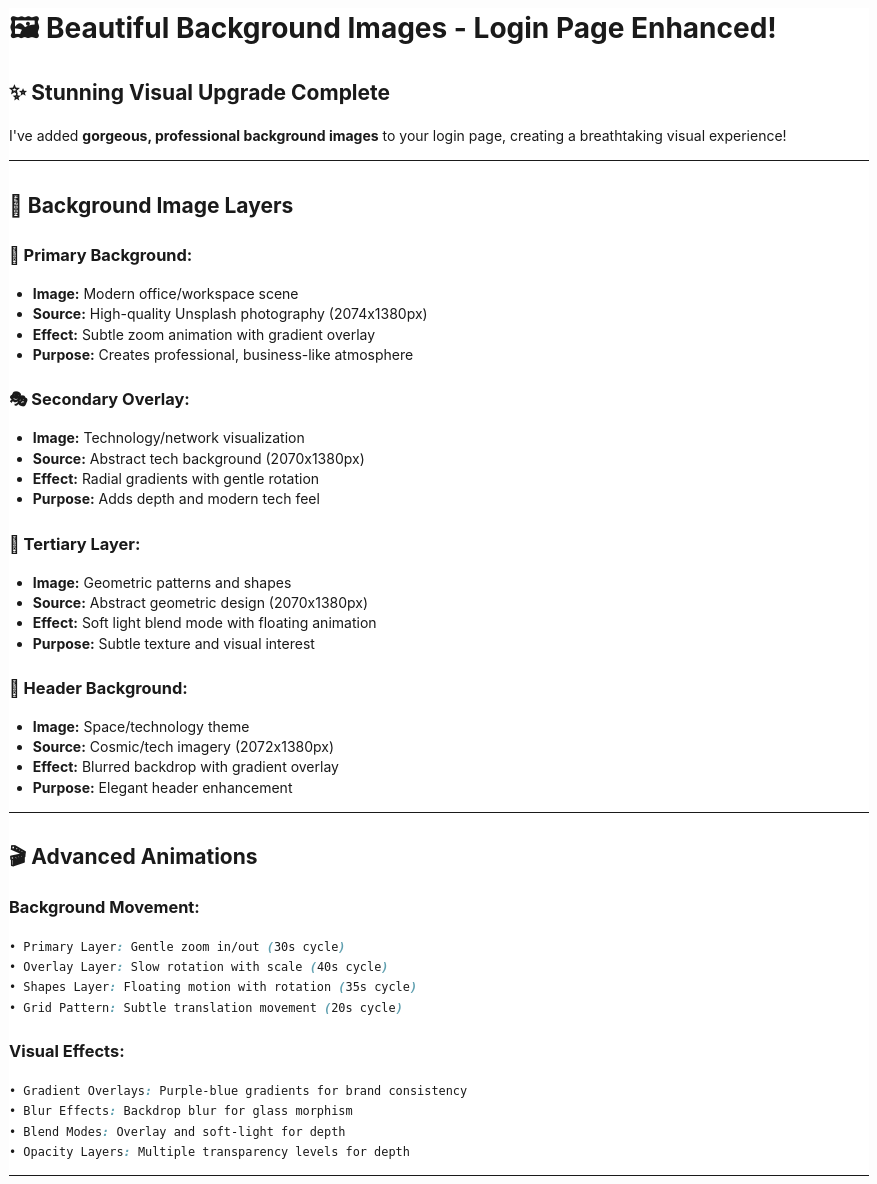 # 🖼️ Beautiful Background Images - Login Page Enhanced!

## ✨ **Stunning Visual Upgrade Complete**

I've added **gorgeous, professional background images** to your login page, creating a breathtaking visual experience!

---

## 🎨 **Background Image Layers**

### **🌟 Primary Background:**
- **Image:** Modern office/workspace scene
- **Source:** High-quality Unsplash photography (2074x1380px)
- **Effect:** Subtle zoom animation with gradient overlay
- **Purpose:** Creates professional, business-like atmosphere

### **🎭 Secondary Overlay:**
- **Image:** Technology/network visualization
- **Source:** Abstract tech background (2070x1380px)
- **Effect:** Radial gradients with gentle rotation
- **Purpose:** Adds depth and modern tech feel

### **🔮 Tertiary Layer:**
- **Image:** Geometric patterns and shapes
- **Source:** Abstract geometric design (2070x1380px)
- **Effect:** Soft light blend mode with floating animation
- **Purpose:** Subtle texture and visual interest

### **💫 Header Background:**
- **Image:** Space/technology theme
- **Source:** Cosmic/tech imagery (2072x1380px)
- **Effect:** Blurred backdrop with gradient overlay
- **Purpose:** Elegant header enhancement

---

## 🎬 **Advanced Animations**

### **Background Movement:**
```css
• Primary Layer: Gentle zoom in/out (30s cycle)
• Overlay Layer: Slow rotation with scale (40s cycle)
• Shapes Layer: Floating motion with rotation (35s cycle)
• Grid Pattern: Subtle translation movement (20s cycle)
```

### **Visual Effects:**
```css
• Gradient Overlays: Purple-blue gradients for brand consistency
• Blur Effects: Backdrop blur for glass morphism
• Blend Modes: Overlay and soft-light for depth
• Opacity Layers: Multiple transparency levels for depth
```

---